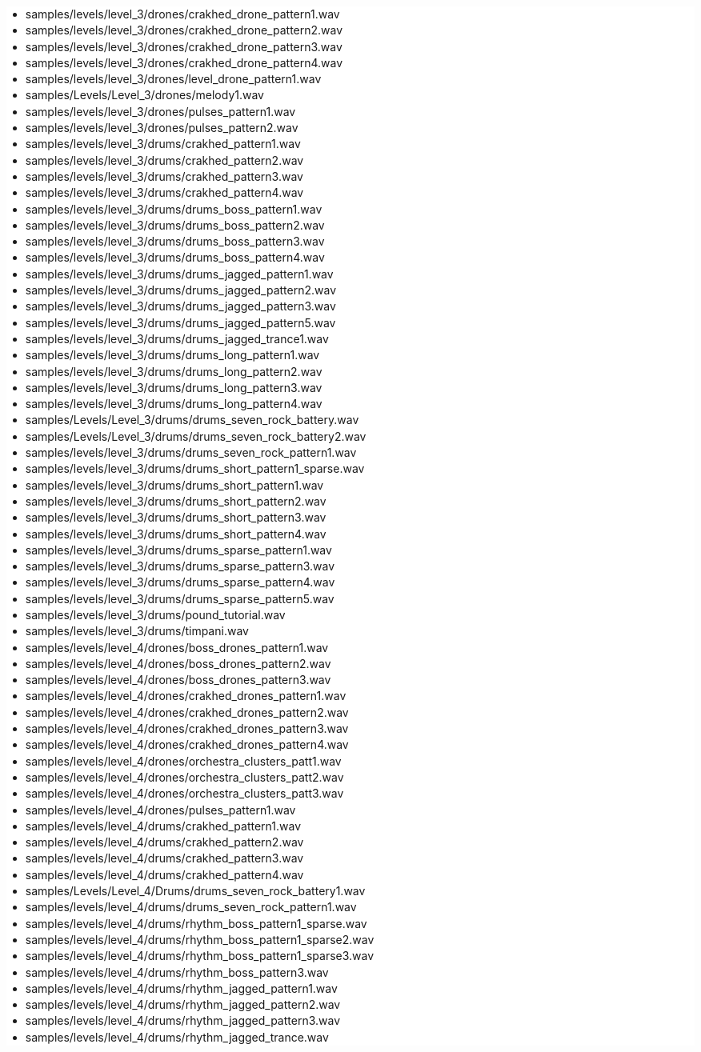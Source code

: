 * samples/levels/level_3/drones/crakhed_drone_pattern1.wav
* samples/levels/level_3/drones/crakhed_drone_pattern2.wav
* samples/levels/level_3/drones/crakhed_drone_pattern3.wav
* samples/levels/level_3/drones/crakhed_drone_pattern4.wav
* samples/levels/level_3/drones/level_drone_pattern1.wav
* samples/Levels/Level_3/drones/melody1.wav
* samples/levels/level_3/drones/pulses_pattern1.wav
* samples/levels/level_3/drones/pulses_pattern2.wav
* samples/levels/level_3/drums/crakhed_pattern1.wav
* samples/levels/level_3/drums/crakhed_pattern2.wav
* samples/levels/level_3/drums/crakhed_pattern3.wav
* samples/levels/level_3/drums/crakhed_pattern4.wav
* samples/levels/level_3/drums/drums_boss_pattern1.wav
* samples/levels/level_3/drums/drums_boss_pattern2.wav
* samples/levels/level_3/drums/drums_boss_pattern3.wav
* samples/levels/level_3/drums/drums_boss_pattern4.wav
* samples/levels/level_3/drums/drums_jagged_pattern1.wav
* samples/levels/level_3/drums/drums_jagged_pattern2.wav
* samples/levels/level_3/drums/drums_jagged_pattern3.wav
* samples/levels/level_3/drums/drums_jagged_pattern5.wav
* samples/levels/level_3/drums/drums_jagged_trance1.wav
* samples/levels/level_3/drums/drums_long_pattern1.wav
* samples/levels/level_3/drums/drums_long_pattern2.wav
* samples/levels/level_3/drums/drums_long_pattern3.wav
* samples/levels/level_3/drums/drums_long_pattern4.wav
* samples/Levels/Level_3/drums/drums_seven_rock_battery.wav
* samples/Levels/Level_3/drums/drums_seven_rock_battery2.wav
* samples/levels/level_3/drums/drums_seven_rock_pattern1.wav
* samples/levels/level_3/drums/drums_short_pattern1_sparse.wav
* samples/levels/level_3/drums/drums_short_pattern1.wav
* samples/levels/level_3/drums/drums_short_pattern2.wav
* samples/levels/level_3/drums/drums_short_pattern3.wav
* samples/levels/level_3/drums/drums_short_pattern4.wav
* samples/levels/level_3/drums/drums_sparse_pattern1.wav
* samples/levels/level_3/drums/drums_sparse_pattern3.wav
* samples/levels/level_3/drums/drums_sparse_pattern4.wav
* samples/levels/level_3/drums/drums_sparse_pattern5.wav
* samples/levels/level_3/drums/pound_tutorial.wav
* samples/levels/level_3/drums/timpani.wav
* samples/levels/level_4/drones/boss_drones_pattern1.wav
* samples/levels/level_4/drones/boss_drones_pattern2.wav
* samples/levels/level_4/drones/boss_drones_pattern3.wav
* samples/levels/level_4/drones/crakhed_drones_pattern1.wav
* samples/levels/level_4/drones/crakhed_drones_pattern2.wav
* samples/levels/level_4/drones/crakhed_drones_pattern3.wav
* samples/levels/level_4/drones/crakhed_drones_pattern4.wav
* samples/levels/level_4/drones/orchestra_clusters_patt1.wav
* samples/levels/level_4/drones/orchestra_clusters_patt2.wav
* samples/levels/level_4/drones/orchestra_clusters_patt3.wav
* samples/levels/level_4/drones/pulses_pattern1.wav
* samples/levels/level_4/drums/crakhed_pattern1.wav
* samples/levels/level_4/drums/crakhed_pattern2.wav
* samples/levels/level_4/drums/crakhed_pattern3.wav
* samples/levels/level_4/drums/crakhed_pattern4.wav
* samples/Levels/Level_4/Drums/drums_seven_rock_battery1.wav
* samples/levels/level_4/drums/drums_seven_rock_pattern1.wav
* samples/levels/level_4/drums/rhythm_boss_pattern1_sparse.wav
* samples/levels/level_4/drums/rhythm_boss_pattern1_sparse2.wav
* samples/levels/level_4/drums/rhythm_boss_pattern1_sparse3.wav
* samples/levels/level_4/drums/rhythm_boss_pattern3.wav
* samples/levels/level_4/drums/rhythm_jagged_pattern1.wav
* samples/levels/level_4/drums/rhythm_jagged_pattern2.wav
* samples/levels/level_4/drums/rhythm_jagged_pattern3.wav
* samples/levels/level_4/drums/rhythm_jagged_trance.wav